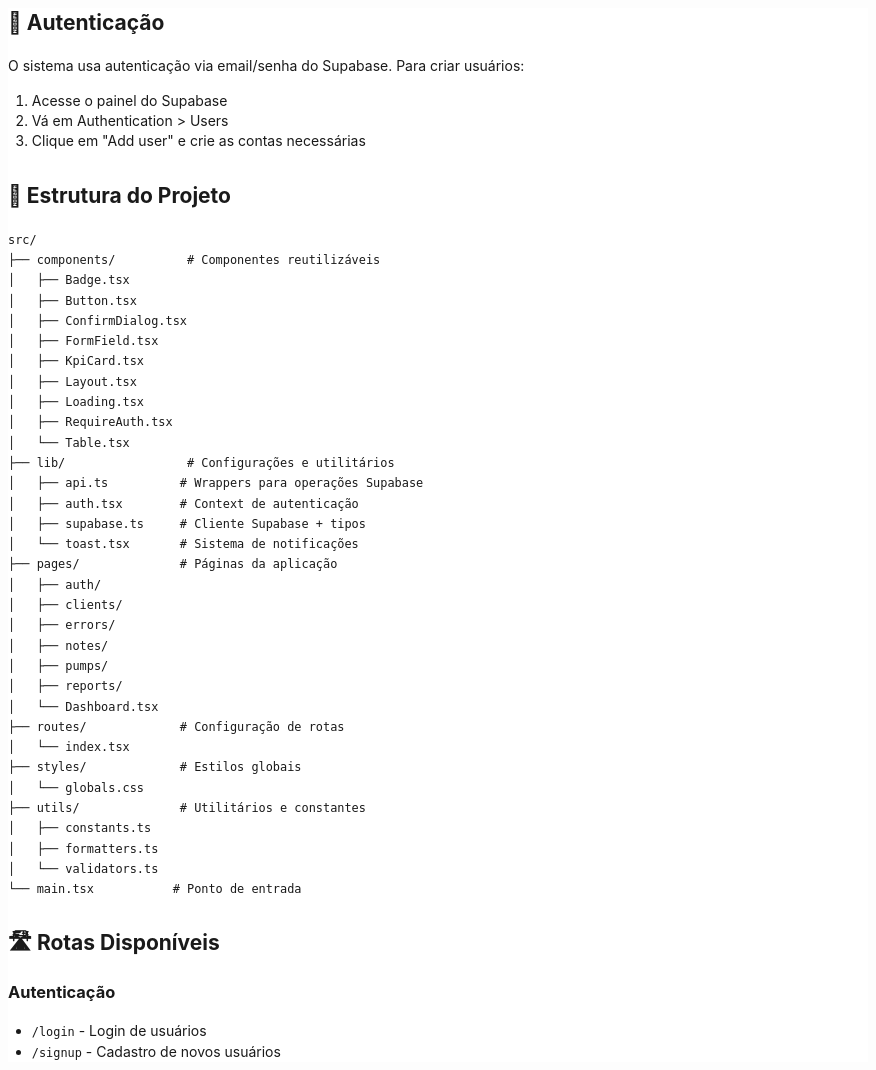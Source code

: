 ## 🔐 Autenticação

O sistema usa autenticação via email/senha do Supabase. Para criar usuários:

1. Acesse o painel do Supabase
2. Vá em Authentication > Users
3. Clique em "Add user" e crie as contas necessárias

## 📁 Estrutura do Projeto

```
src/
├── components/          # Componentes reutilizáveis
│   ├── Badge.tsx
│   ├── Button.tsx
│   ├── ConfirmDialog.tsx
│   ├── FormField.tsx
│   ├── KpiCard.tsx
│   ├── Layout.tsx
│   ├── Loading.tsx
│   ├── RequireAuth.tsx
│   └── Table.tsx
├── lib/                 # Configurações e utilitários
│   ├── api.ts          # Wrappers para operações Supabase
│   ├── auth.tsx        # Context de autenticação
│   ├── supabase.ts     # Cliente Supabase + tipos
│   └── toast.tsx       # Sistema de notificações
├── pages/              # Páginas da aplicação
│   ├── auth/
│   ├── clients/
│   ├── errors/
│   ├── notes/
│   ├── pumps/
│   ├── reports/
│   └── Dashboard.tsx
├── routes/             # Configuração de rotas
│   └── index.tsx
├── styles/             # Estilos globais
│   └── globals.css
├── utils/              # Utilitários e constantes
│   ├── constants.ts
│   ├── formatters.ts
│   └── validators.ts
└── main.tsx           # Ponto de entrada
```

## 🛣️ Rotas Disponíveis

### Autenticação
- `/login` - Login de usuários
- `/signup` - Cadastro de novos usuários
